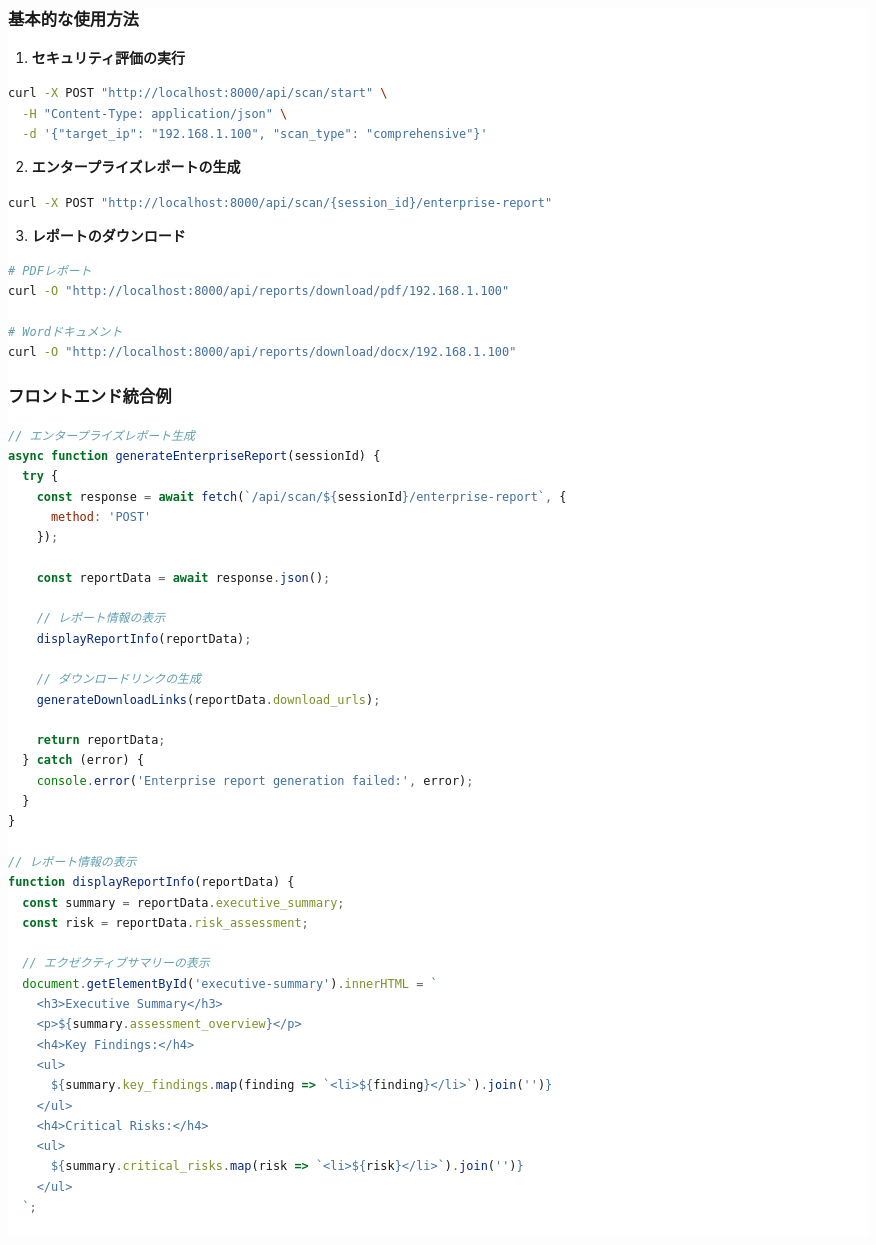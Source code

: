 ### 基本的な使用方法

1. **セキュリティ評価の実行**
```bash
curl -X POST "http://localhost:8000/api/scan/start" \
  -H "Content-Type: application/json" \
  -d '{"target_ip": "192.168.1.100", "scan_type": "comprehensive"}'
```

2. **エンタープライズレポートの生成**
```bash
curl -X POST "http://localhost:8000/api/scan/{session_id}/enterprise-report"
```

3. **レポートのダウンロード**
```bash
# PDFレポート
curl -O "http://localhost:8000/api/reports/download/pdf/192.168.1.100"

# Wordドキュメント
curl -O "http://localhost:8000/api/reports/download/docx/192.168.1.100"
```

### フロントエンド統合例

```javascript
// エンタープライズレポート生成
async function generateEnterpriseReport(sessionId) {
  try {
    const response = await fetch(`/api/scan/${sessionId}/enterprise-report`, {
      method: 'POST'
    });
    
    const reportData = await response.json();
    
    // レポート情報の表示
    displayReportInfo(reportData);
    
    // ダウンロードリンクの生成
    generateDownloadLinks(reportData.download_urls);
    
    return reportData;
  } catch (error) {
    console.error('Enterprise report generation failed:', error);
  }
}

// レポート情報の表示
function displayReportInfo(reportData) {
  const summary = reportData.executive_summary;
  const risk = reportData.risk_assessment;
  
  // エクゼクティブサマリーの表示
  document.getElementById('executive-summary').innerHTML = `
    <h3>Executive Summary</h3>
    <p>${summary.assessment_overview}</p>
    <h4>Key Findings:</h4>
    <ul>
      ${summary.key_findings.map(finding => `<li>${finding}</li>`).join('')}
    </ul>
    <h4>Critical Risks:</h4>
    <ul>
      ${summary.critical_risks.map(risk => `<li>${risk}</li>`).join('')}
    </ul>
  `;
  
```